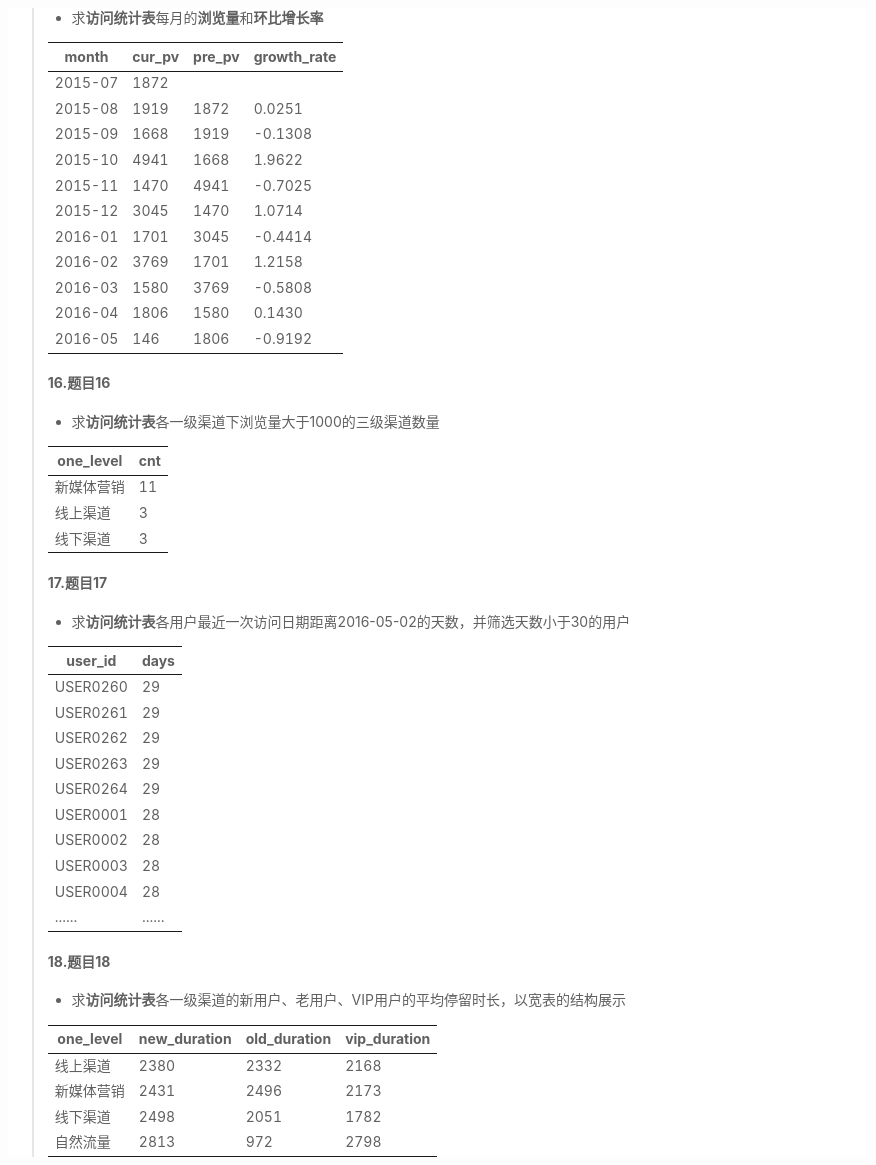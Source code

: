 >
> - 求**访问统计表**每月的**浏览量**和**环比增长率**
>
> | month   | cur_pv | pre_pv | growth_rate |
> | ------- | ------ | ------ | ----------- |
> | 2015-07 | 1872   |        |             |
> | 2015-08 | 1919   | 1872   | 0.0251      |
> | 2015-09 | 1668   | 1919   | -0.1308     |
> | 2015-10 | 4941   | 1668   | 1.9622      |
> | 2015-11 | 1470   | 4941   | -0.7025     |
> | 2015-12 | 3045   | 1470   | 1.0714      |
> | 2016-01 | 1701   | 3045   | -0.4414     |
> | 2016-02 | 3769   | 1701   | 1.2158      |
> | 2016-03 | 1580   | 3769   | -0.5808     |
> | 2016-04 | 1806   | 1580   | 0.1430      |
> | 2016-05 | 146    | 1806   | -0.9192     |
>
> #### 16.题目16
>
> - 求**访问统计表**各一级渠道下浏览量大于1000的三级渠道数量
>
> | one_level  | cnt  |
> | ---------- | ---- |
> | 新媒体营销 | 11   |
> | 线上渠道   | 3    |
> | 线下渠道   | 3    |
>
> #### 17.题目17
>
> - 求**访问统计表**各用户最近一次访问日期距离2016-05-02的天数，并筛选天数小于30的用户
>
> | user_id  | days   |
> | -------- | ------ |
> | USER0260 | 29     |
> | USER0261 | 29     |
> | USER0262 | 29     |
> | USER0263 | 29     |
> | USER0264 | 29     |
> | USER0001 | 28     |
> | USER0002 | 28     |
> | USER0003 | 28     |
> | USER0004 | 28     |
> | ......   | ...... |
>
> #### 18.题目18
>
> - 求**访问统计表**各一级渠道的新用户、老用户、VIP用户的平均停留时长，以宽表的结构展示
>
> | one_level  | new_duration | old_duration | vip_duration |
> | ---------- | ------------ | ------------ | ------------ |
> | 线上渠道   | 2380         | 2332         | 2168         |
> | 新媒体营销 | 2431         | 2496         | 2173         |
> | 线下渠道   | 2498         | 2051         | 1782         |
> | 自然流量   | 2813         | 972          | 2798         |
